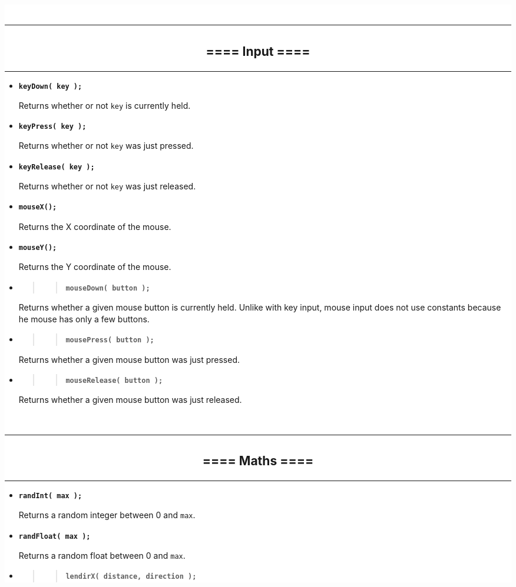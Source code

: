 

&nbsp;

----

## <a name="input"></a><center>**==== Input ====**</center>

----

* <a name="keyDown"></a>**`keyDown( key );`**

  Returns whether or not `key` is currently held.

* <a name="keyPress"></a>**`keyPress( key );`**

  Returns whether or not `key` was just pressed.

* <a name="keyRelease"></a>**`keyRelease( key );`**

  Returns whether or not `key` was just released.

* <a name="mouseX"></a>**`mouseX();`**

  Returns the X coordinate of the mouse.

* <a name="mouseY"></a>**`mouseY();`**

  Returns the Y coordinate of the mouse.

* >><a name="mouseDown"></a>**`mouseDown( button );`**

  Returns whether a given mouse button is currently held. Unlike with key input, mouse input does not use constants because he mouse has only a few buttons.

* >><a name="mousePress"></a>**`mousePress( button );`**

  Returns whether a given mouse button was just pressed.

* >><a name="mouseRelease"></a>**`mouseRelease( button );`**

  Returns whether a given mouse button was just released.



&nbsp;

----

## <a name="maths"></a><center>**==== Maths ====**</center>

----

* <a name="randInt"></a>**`randInt( max );`**

  Returns a random integer between 0 and `max`.

* <a name="randFloat"></a>**`randFloat( max );`**

  Returns a random float between 0 and `max`.

* >><a name="lendirX"></a>**`lendirX( distance, direction );`**

